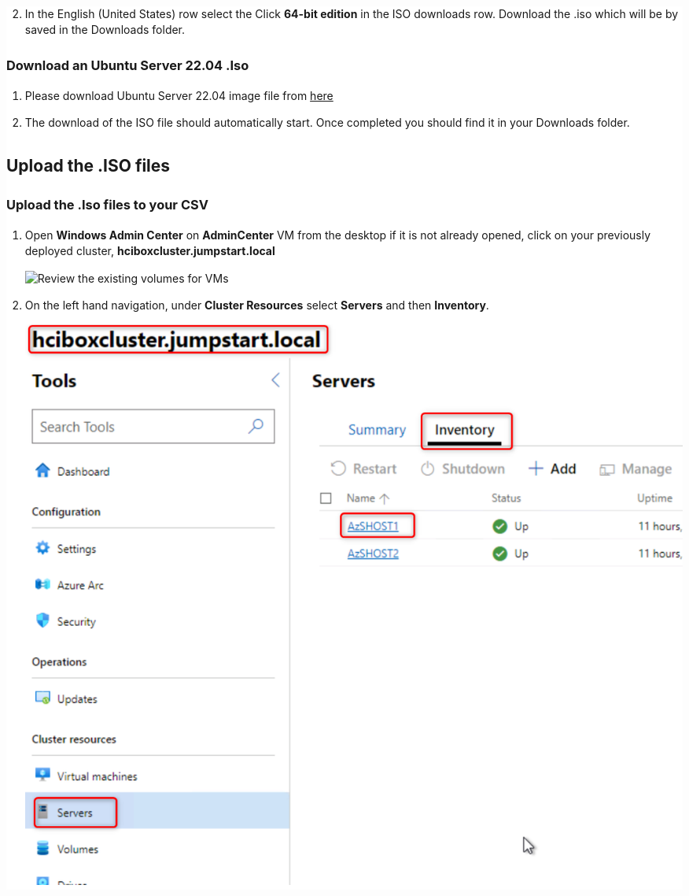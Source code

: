 2. In the English (United States) row select the Click **64-bit edition** in the ISO downloads row. Download the .iso which will be by saved in the Downloads folder.

### Download an Ubuntu Server 22.04 .Iso ### 
 
1. Please download Ubuntu Server 22.04 image file from [here](https://releases.ubuntu.com/jammy/ubuntu-22.04.2-live-server-amd64.iso)
 
2. The download of the ISO file should automatically start. Once completed you should find it in your Downloads folder.

## Upload the .ISO files ##
### Upload the .Iso files to your CSV ###
 
1. Open **Windows Admin Center** on **AdminCenter** VM from the desktop if it is not already opened, click on your previously deployed cluster, **hciboxcluster.jumpstart.local**
 
    ![Review the existing volumes for VMs](./media/ReviewVolumes-1.png "WAC Review HCI cluster Volumes")
 
2. On the left hand navigation, under **Cluster Resources** select **Servers** and then **Inventory**.
 
    ![Upload .Iso files](./media/Upload-1.png "Upload .Iso files")
